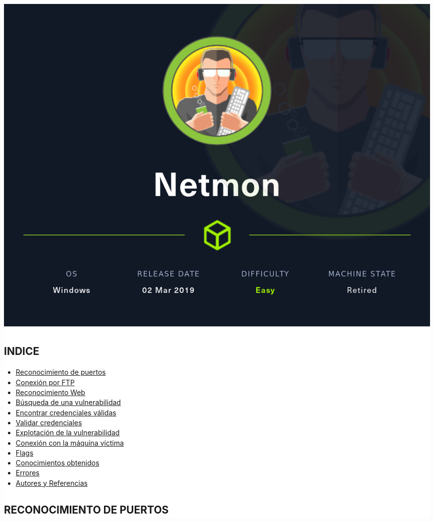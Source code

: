 <p style="text-align:center;"><img src="../assets/images/Netmon/Descripcion_Netmon.png"></p>

## INDICE

- [Reconocimiento de puertos](#reconocimiento-de-puertos)
- [Conexión por FTP](#ftp)
- [Reconocimiento Web](#reconocimiento-web)
- [Búsqueda de una vulnerabilidad](#vulnerabilidad)
- [Encontrar credenciales válidas](#buscar-credenciales-validas)
- [Validar credenciales](#validacion-de-las-credenciales)
- [Explotación de la vulnerabilidad](#explotacion-de-la-vulnerabilidad)
- [Conexión con la máquina víctima](#conexion-con-la-maquina-victima)
- [Flags](#flags)
- [Conocimientos obtenidos](#conocimientos-obtenidos)
- [Errores](#errores)
- [Autores y Referencias](#autores-y-referencias)

## RECONOCIMIENTO DE PUERTOS
